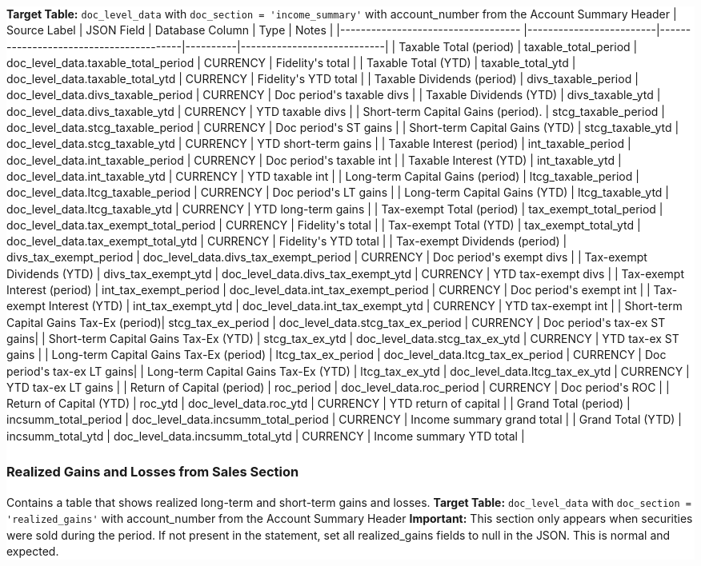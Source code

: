 **Target Table:** `doc_level_data` with `doc_section = 'income_summary'` with account_number from the Account Summary Header
| Source Label                            | JSON Field              | Database Column                        | Type     | Notes                      |
|-----------------------------------      |-------------------------|----------------------------------------|----------|----------------------------|
| Taxable Total (period)                  | taxable_total_period    | doc_level_data.taxable_total_period    | CURRENCY | Fidelity's  total          |
| Taxable Total (YTD)                     | taxable_total_ytd       | doc_level_data.taxable_total_ytd       | CURRENCY | Fidelity's YTD total       |
| Taxable Dividends (period)              | divs_taxable_period     | doc_level_data.divs_taxable_period     | CURRENCY | Doc period's taxable divs  |
| Taxable Dividends (YTD)                 | divs_taxable_ytd        | doc_level_data.divs_taxable_ytd        | CURRENCY | YTD taxable divs           |
| Short-term Capital Gains (period).      | stcg_taxable_period     | doc_level_data.stcg_taxable_period     | CURRENCY | Doc period's ST gains      |
| Short-term Capital Gains (YTD)          | stcg_taxable_ytd        | doc_level_data.stcg_taxable_ytd        | CURRENCY | YTD short-term gains       |
| Taxable Interest (period)               | int_taxable_period      | doc_level_data.int_taxable_period      | CURRENCY | Doc period's taxable int   |
| Taxable Interest (YTD)                  | int_taxable_ytd         | doc_level_data.int_taxable_ytd         | CURRENCY | YTD taxable int            |
| Long-term Capital Gains (period)        | ltcg_taxable_period     | doc_level_data.ltcg_taxable_period     | CURRENCY | Doc period's LT gains      |
| Long-term Capital Gains (YTD)           | ltcg_taxable_ytd        | doc_level_data.ltcg_taxable_ytd        | CURRENCY | YTD long-term gains        |
| Tax-exempt Total (period)               | tax_exempt_total_period | doc_level_data.tax_exempt_total_period | CURRENCY | Fidelity's  total          |
| Tax-exempt Total (YTD)                  | tax_exempt_total_ytd    | doc_level_data.tax_exempt_total_ytd    | CURRENCY | Fidelity's YTD total       |
| Tax-exempt Dividends (period)           | divs_tax_exempt_period  | doc_level_data.divs_tax_exempt_period  | CURRENCY | Doc period's exempt divs   |
| Tax-exempt Dividends (YTD)              |  divs_tax_exempt_ytd    | doc_level_data.divs_tax_exempt_ytd     | CURRENCY | YTD tax-exempt divs        |
| Tax-exempt Interest (period)            | int_tax_exempt_period   | doc_level_data.int_tax_exempt_period   | CURRENCY | Doc period's exempt int    |
| Tax-exempt Interest (YTD)               | int_tax_exempt_ytd      | doc_level_data.int_tax_exempt_ytd      | CURRENCY | YTD tax-exempt int         |
| Short-term Capital Gains Tax-Ex (period)| stcg_tax_ex_period      | doc_level_data.stcg_tax_ex_period      | CURRENCY | Doc period's tax-ex ST gains|
| Short-term Capital Gains Tax-Ex (YTD)   |  stcg_tax_ex_ytd        | doc_level_data.stcg_tax_ex_ytd         | CURRENCY | YTD tax-ex ST gains         |
| Long-term Capital Gains Tax-Ex (period) | ltcg_tax_ex_period      | doc_level_data.ltcg_tax_ex_period      | CURRENCY | Doc period's tax-ex LT gains|
| Long-term Capital Gains Tax-Ex (YTD)    | ltcg_tax_ex_ytd         | doc_level_data.ltcg_tax_ex_ytd         | CURRENCY | YTD tax-ex LT gains         |
| Return of Capital (period)              | roc_period              | doc_level_data.roc_period              | CURRENCY | Doc period's ROC           |
| Return of Capital (YTD)                 | roc_ytd                 | doc_level_data.roc_ytd                 | CURRENCY | YTD return of capital      |
| Grand Total (period)                    | incsumm_total_period    | doc_level_data.incsumm_total_period    | CURRENCY | Income summary grand total |
| Grand Total (YTD)                       | incsumm_total_ytd       | doc_level_data.incsumm_total_ytd       | CURRENCY | Income summary YTD total   |

 

### Realized Gains and Losses from Sales Section
Contains a table that shows realized long-term and short-term gains and losses.
**Target Table:** `doc_level_data` with `doc_section = 'realized_gains'` with account_number from the Account Summary Header
**Important:** This section only appears when securities were sold during the period. If not present in the statement, set all realized_gains fields to null in the JSON. This is normal and expected.

